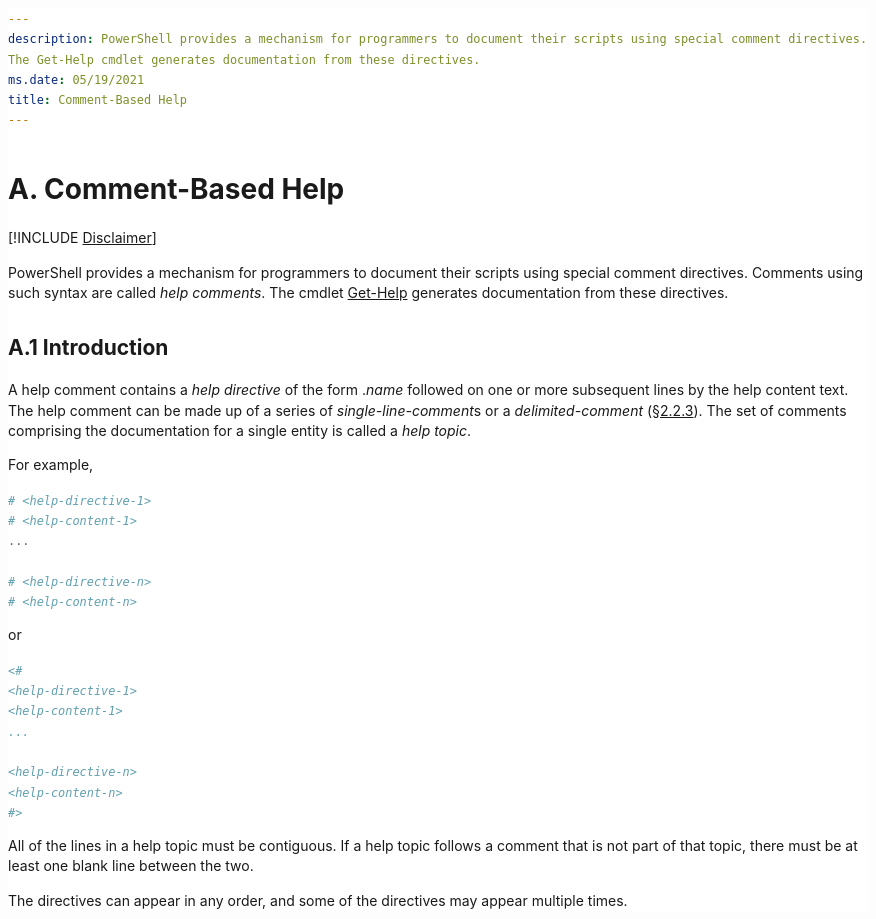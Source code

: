 ```yaml
---
description: PowerShell provides a mechanism for programmers to document their scripts using special comment directives. The Get-Help cmdlet generates documentation from these directives.
ms.date: 05/19/2021
title: Comment-Based Help
---
```


# A. Comment-Based Help

[!INCLUDE [Disclaimer](../../includes/language-spec.md)]

PowerShell provides a mechanism for programmers to document their scripts using special comment
directives. Comments using such syntax are called *help comments*. The cmdlet
[Get-Help](xref:Microsoft.PowerShell.Core.Get-Help) generates documentation from these directives.

## A.1 Introduction

A help comment contains a *help directive* of the form .*name* followed on one or more subsequent
lines by the help content text. The help comment can be made up of a series of
*single-line-comment*s or a *delimited-comment* ([§2.2.3][§2.2.3]). The set of comments comprising the
documentation for a single entity is called a *help topic*.

For example,

```powershell
# <help-directive-1>
# <help-content-1>
...

# <help-directive-n>
# <help-content-n>
```

or

```powershell
<#
<help-directive-1>
<help-content-1>
...

<help-directive-n>
<help-content-n>
#>
```

All of the lines in a help topic must be contiguous. If a help topic follows a comment that is not
part of that topic, there must be at least one blank line between the two.

The directives can appear in any order, and some of the directives may appear multiple times.


[§2.2.3]: chapter-02.md#223-comments
[§A.2.1]: chapter-14.md#a21-description
[§A.2.11]: chapter-14.md#a211-synopsis
[§A.2.5]: chapter-14.md#a25-forwardhelptargetname